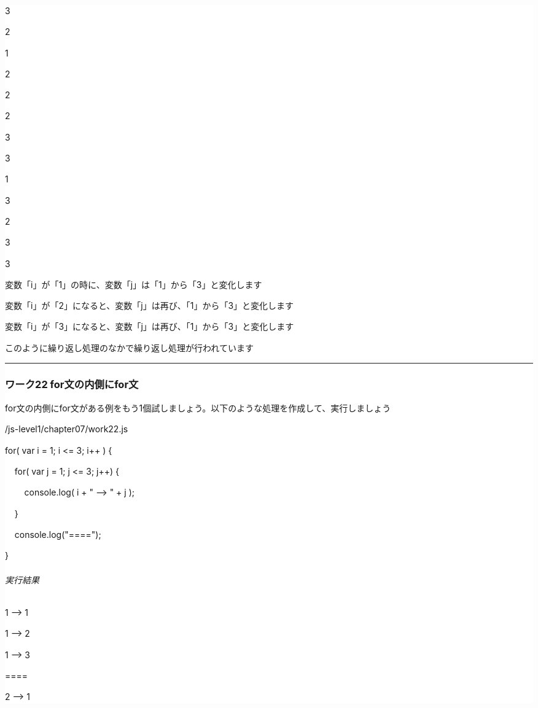 3

2

1

2

2

2

3

3

1

3

2

3

3

変数「i」が「1」の時に、変数「j」は「1」から「3」と変化します

変数「i」が「2」になると、変数「j」は再び、「1」から「3」と変化します

変数「i」が「3」になると、変数「j」は再び、「1」から「3」と変化します

このように繰り返し処理のなかで繰り返し処理が行われています

* * *

### ワーク22 for文の内側にfor文

for文の内側にfor文がある例をもう1個試しましょう。以下のような処理を作成して、実行しましょう

/js-level1/chapter07/work22.js

for( var i = 1; i <= 3; i++ ) {

    for( var j = 1; j <= 3; j++) {

        console.log( i + " --> " + j );

    }

    console.log("====");

}

###### 実行結果

1 --> 1

1 --> 2

1 --> 3

\====

2 --> 1
